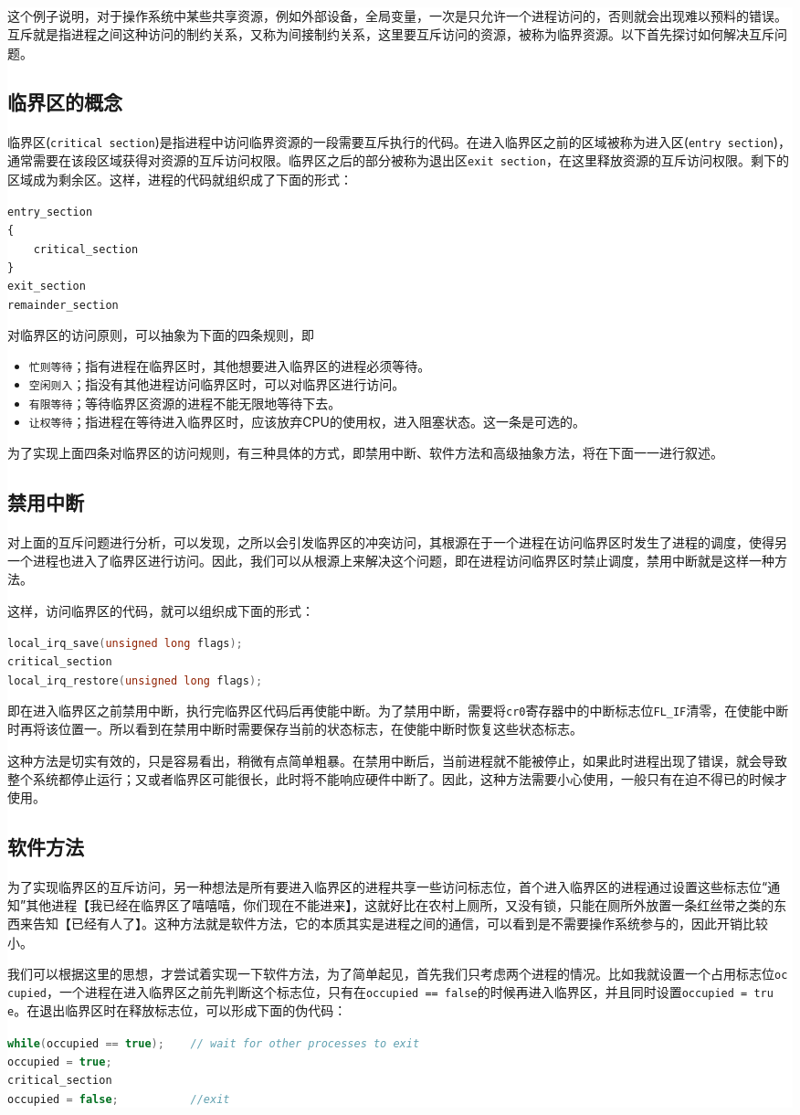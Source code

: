 这个例子说明，对于操作系统中某些共享资源，例如外部设备，全局变量，一次是只允许一个进程访问的，否则就会出现难以预料的错误。互斥就是指进程之间这种访问的制约关系，又称为间接制约关系，这里要互斥访问的资源，被称为临界资源。以下首先探讨如何解决互斥问题。

## 临界区的概念

临界区(`critical section`)是指进程中访问临界资源的一段需要互斥执行的代码。在进入临界区之前的区域被称为进入区(`entry section`)，通常需要在该段区域获得对资源的互斥访问权限。临界区之后的部分被称为退出区`exit section`，在这里释放资源的互斥访问权限。剩下的区域成为剩余区。这样，进程的代码就组织成了下面的形式：

```
entry_section
{
	critical_section
}
exit_section
remainder_section
```

对临界区的访问原则，可以抽象为下面的四条规则，即

+ `忙则等待`；指有进程在临界区时，其他想要进入临界区的进程必须等待。
+ `空闲则入`；指没有其他进程访问临界区时，可以对临界区进行访问。
+ `有限等待`；等待临界区资源的进程不能无限地等待下去。
+ `让权等待`；指进程在等待进入临界区时，应该放弃CPU的使用权，进入阻塞状态。这一条是可选的。

为了实现上面四条对临界区的访问规则，有三种具体的方式，即禁用中断、软件方法和高级抽象方法，将在下面一一进行叙述。

## 禁用中断

对上面的互斥问题进行分析，可以发现，之所以会引发临界区的冲突访问，其根源在于一个进程在访问临界区时发生了进程的调度，使得另一个进程也进入了临界区进行访问。因此，我们可以从根源上来解决这个问题，即在进程访问临界区时禁止调度，禁用中断就是这样一种方法。

这样，访问临界区的代码，就可以组织成下面的形式：

```c
local_irq_save(unsigned long flags); 
critical_section
local_irq_restore(unsigned long flags); 
```

即在进入临界区之前禁用中断，执行完临界区代码后再使能中断。为了禁用中断，需要将`cr0`寄存器中的中断标志位`FL_IF`清零，在使能中断时再将该位置一。所以看到在禁用中断时需要保存当前的状态标志，在使能中断时恢复这些状态标志。

这种方法是切实有效的，只是容易看出，稍微有点简单粗暴。在禁用中断后，当前进程就不能被停止，如果此时进程出现了错误，就会导致整个系统都停止运行；又或者临界区可能很长，此时将不能响应硬件中断了。因此，这种方法需要小心使用，一般只有在迫不得已的时候才使用。

## 软件方法

为了实现临界区的互斥访问，另一种想法是所有要进入临界区的进程共享一些访问标志位，首个进入临界区的进程通过设置这些标志位“通知”其他进程【我已经在临界区了嘻嘻嘻，你们现在不能进来】，这就好比在农村上厕所，又没有锁，只能在厕所外放置一条红丝带之类的东西来告知【已经有人了】。这种方法就是软件方法，它的本质其实是进程之间的通信，可以看到是不需要操作系统参与的，因此开销比较小。

我们可以根据这里的思想，才尝试着实现一下软件方法，为了简单起见，首先我们只考虑两个进程的情况。比如我就设置一个占用标志位`occupied`，一个进程在进入临界区之前先判断这个标志位，只有在`occupied == false`的时候再进入临界区，并且同时设置`occupied = true`。在退出临界区时在释放标志位，可以形成下面的伪代码：

```c
while(occupied == true);    // wait for other processes to exit
occupied = true;
critical_section
occupied = false;           //exit
```
